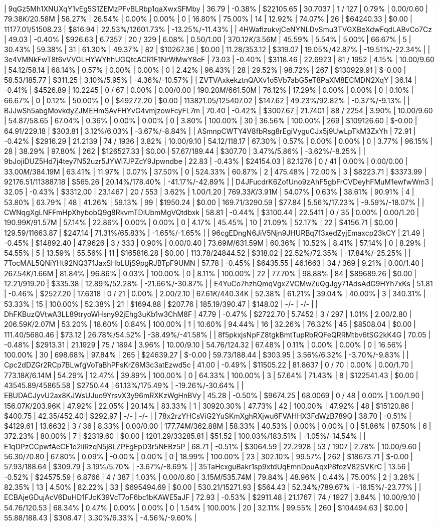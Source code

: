 | 9qGz5Mh1XNUXqY1vEg5S1ZEMzPFvBLRbp1qaXwxSFMby | 36.79 | -0.38% | $22105.65 | 30.7037 | 1 / 127 | 0.79% | 0.00/0.60 | $79.38K/$20.58M | 58.27% | 26.54% | 0.00% | 0.00% | 0 | 16.80% | 75.00% | 14 | 12.92% | 74.07% | 26 | $64240.33 | $0.00 | 11177.01/51508.23 | $816.94 | 22.53%/12601.73% | -13.25%/-11.43% |
| 4HWafizukvjCeNYNLDvSmu3TVGXBeXdwFqdLABvCo7Cz | 49.03 | -0.40% | $926.63 | 6.7357 | 20 / 329 | 6.08% | 0.50/1.00 | $370.12K/$3.56M | 45.59% | 5.54% | 5.00% | 66.67% | 5 | 30.43% | 59.38% | 31 | 61.30% | 49.37% | 82 | $10267.36 | $0.00 | 11.28/353.12 | $319.07 | 19.05%/42.87% | -19.51%/-22.34% |
| 3e4VMNkFwT8t6vVVGLHYWYhhUGQtcACR1F1NrWMwY8eF | 73.03 | -0.40% | $3118.46 | 22.6923 | 81 / 1952 | 4.15% | 10.00/9.60 | $54.12/$58.14 | 68.14% | 0.57% | 0.00% | 0.00% | 0 | 2.42% | 96.43% | 28 | 29.52% | 98.72% | 267 | $130929.91 | $-0.00 | 58.53/185.77 | $311.25 | 3.10%/5.95% | -4.36%/-10.57% |
| ZVTVAxkekztnQAXv1o5Vb7abG5eT8PaXM8ECMDN2XqY | 36.14 | -0.41% | $4526.89 | 10.2245 | 0 / 67 | 0.00% | 0.00/0.00 | $190.20M/$661.50M | 76.12% | 17.29% | 0.00% | 0.00% | 0 | 0.10% | 66.67% | 0 | 0.12% | 50.00% | 0 | $49272.20 | $0.00 | 113821.05/125407.02 | $147.62 | 49.23%/92.82% | -0.37%/-9.13% |
| BJJwSh5abgMovkdyZJMEHmSAvFHYvG4vmjzowFcyFL7m | 70.40 | -0.42% | $3007.67 | 21.7401 | 88 / 2254 | 3.90% | 10.00/9.60 | $54.87/$58.65 | 67.04% | 0.36% | 0.00% | 0.00% | 0 | 3.80% | 100.00% | 30 | 36.56% | 100.00% | 269 | $109126.60 | $-0.00 | 64.91/229.18 | $303.81 | 3.12%/6.03% | -3.67%/-8.84% |
| ASmnpCWTY4V8fbRsg8rEgiVyguCJx5j9UwLpTkM3ZxYh | 72.91 | -0.42% | $2916.29 | 21.2139 | 74 / 1936 | 3.82% | 10.00/9.10 | $54.12/$118.17 | 67.30% | 0.57% | 0.00% | 0.00% | 0 | 3.77% | 96.15% | 28 | 38.29% | 97.80% | 262 | $126527.33 | $0.00 | 57.67/189.44 | $307.70 | 3.47%/5.86% | -3.62%/-8.25% |
| 9bJojiDUZ5Hd7j4tey7N52uzr5JYWi7JPZcY9Jpwndbe | 22.83 | -0.43% | $24154.03 | 82.1276 | 0 / 41 | 0.00% | 0.00/0.00 | $33.00M/$384.19M | 63.41% | 11.97% | 0.07% | 37.50% | 0 | 524.33% | 60.87% | 2 | 475.48% | 72.00% | 3 | $8223.71 | $3373.99 | 92176.51/113887.18 | $565.26 | 20.14%/178.40% | -41.17%/-42.89% |
| D4JFucdrK6ZofUno9zAhF5gbFrCVDeyhFMuM1ewfwWm3 | 32.05 | -0.43% | $3312.00 | 23.1467 | 20 / 553 | 3.62% | 1.00/1.20 | $769.33K/$3.91M | 54.07% | 0.63% | 38.61% | 90.91% | 4 | 53.80% | 63.79% | 48 | 41.26% | 59.13% | 99 | $1950.24 | $0.00 | 169.71/3290.59 | $77.84 | 5.56%/17.23% | -9.59%/-18.07% |
| CWNqgXgLNFFmHpXhybobQ9g8RkvmTDiUbmMgVQtdbxk | 58.81 | -0.44% | $3100.44 | 22.5411 | 0 / 35 | 0.00% | 0.00/1.20 | $190.99K/$91.57M | 57.14% | 22.86% | 0.00% | 0.00% | 0 | 4.17% | 45.45% | 10 | 21.09% | 52.17% | 22 | $4156.71 | $0.00 | 129.59/11663.87 | $247.14 | 71.31%/65.83% | -1.65%/-1.65% |
| 96cgEDngN6JiV5Njn9JHURBq7f3xedZyjEmaxcp23kCY | 21.49 | -0.45% | $14892.40 | 47.9626 | 3 / 333 | 0.90% | 0.00/0.40 | $73.69M/$631.59M | 60.36% | 10.52% | 8.41% | 57.14% | 0 | 8.29% | 54.55% | 5 | 13.59% | 55.56% | 11 | $165816.28 | $0.00 | 113.78/24844.52 | $318.02 | 22.52%/72.35% | -17.84%/-25.25% |
| 7TocMAL5QNiYHt92NQ371JaxSHbLUjS9pgRJBTpF9UMN | 57.78 | -0.45% | $6435.55 | 46.1663 | 34 / 369 | 9.21% | 0.00/1.40 | $267.54K/$1.66M | 81.84% | 96.86% | 0.03% | 100.00% | 0 | 8.11% | 100.00% | 22 | 77.70% | 98.88% | 84 | $89689.26 | $0.00 | 12.21/919.20 | $335.38 | 12.89%/52.28% | -21.66%/-30.87% |
| E4YuCo7hzhQmqVgxZVCMwZuQgJgy71AdsAdG9HYh7xKs | 51.81 | -0.46% | $2527.20 | 17.6318 | 0 / 21 | 0.00% | 2.00/2.10 | $67.61K/$440.34K | 52.38% | 61.21% | 39.04% | 40.00% | 3 | 340.31% | 53.33% | 15 | 100.00% | 52.38% | 21 | $1694.88 | $207.76 | 185.19/390.47 | $148.02 | -/- | -/- |
| DhFKBuzQVtwA3LL89tryoWHsny92jEhg3uKb1w3ChM8F | 47.79 | -0.47% | $2722.70 | 5.7452 | 3 / 297 | 1.01% | 2.00/2.80 | $206.59K/$2.07M | 53.20% | 18.60% | 0.84% | 100.00% | 1 | 10.60% | 94.44% | 16 | 32.26% | 76.32% | 45 | $8508.04 | $0.00 | 111.40/5680.46 | $73.12 | 26.78%/54.52% | -38.49%/-41.58% |
| 8f5pkxjsNpFZ8tgkBmtTupRbRQFeQRRMtbv6tSG2kK4G | 70.05 | -0.48% | $2913.31 | 21.1929 | 75 / 1894 | 3.96% | 10.00/9.10 | $54.76/$124.32 | 67.48% | 0.11% | 0.00% | 0.00% | 0 | 16.56% | 100.00% | 30 | 698.68% | 97.84% | 265 | $24639.27 | $-0.00 | 59.73/188.44 | $303.95 | 3.56%/6.32% | -3.70%/-9.83% |
| Cpc2dDZGr2RCp7BLwfgVoTaBhPFsKrZ6M3c3atEzwd5c | 41.00 | -0.49% | $11505.22 | 81.8637 | 0 / 70 | 0.00% | 0.00/1.70 | $773.18K/$6.14M | 54.29% | 12.47% | 39.89% | 100.00% | 0 | 64.33% | 100.00% | 3 | 57.64% | 71.43% | 8 | $122541.43 | $0.00 | 43545.89/45865.58 | $2750.44 | 61.13%/175.49% | -19.26%/-30.64% |
| EBUDACJyvU2ax8KJWsUJuo9YrsvX3y96mRXKzWgHnBVy | 45.28 | -0.50% | $9674.25 | 68.0069 | 0 / 48 | 0.00% | 1.00/1.90 | $156.07K/$203.96K | 47.92% | 22.05% | 20.14% | 83.33% | 1 | 30920.30% | 47.73% | 42 | 100.00% | 47.92% | 48 | $15120.86 | $400.75 | 42.35/452.40 | $292.97 | -/- | -/- |
| 78x2rzYHCsViG2YuSKmXghRXjwu6FVAHHX3FdWzB789Q | 38.70 | -0.51% | $4129.61 | 13.6632 | 3 / 36 | 8.33% | 0.00/0.00 | $177.74M/$362.88M | 58.33% | 40.53% | 0.00% | 0.00% | 0 | 51.86% | 87.50% | 6 | 372.23% | 80.00% | 7 | $2319.60 | $0.00 | 1201.29/33285.81 | $51.52 | 100.03%/183.51% | -1.05%/-14.54% |
| E1qDPzCCpwfAeCE1o2iiRzqN5j8LZPEgEpD3r5NEBz5P | 68.71 | -0.51% | $3064.59 | 22.2928 | 53 / 1907 | 2.78% | 10.00/9.60 | $56.30/$70.80 | 67.80% | 0.09% | -0.00% | 0.00% | 0 | 18.99% | 100.00% | 23 | 302.10% | 99.57% | 262 | $18673.71 | $-0.00 | 57.93/188.64 | $309.79 | 3.19%/5.70% | -3.67%/-8.69% |
| 35TaHcxguBakr1sp9xtdUqEmnDpuAqxP8fozV82SVKrC | 13.56 | -0.52% | $24575.59 | 6.8766 | 4 / 387 | 1.03% | 0.00/0.60 | $3.15M/$535.74M | 79.84% | 48.96% | 0.44% | 75.00% | 2 | 3.28% | 82.35% | 13 | 4.50% | 82.22% | 33 | $695494.69 | $0.00 | 530.21/15271.93 | $564.43 | 52.34%/789.67% | -16.15%/-23.77% |
| ECBAjeGDujAcV6DuHD1FJcK39VcT7oF6bc1bKAWE5aJF | 72.93 | -0.53% | $2911.48 | 21.1767 | 74 / 1927 | 3.84% | 10.00/9.10 | $54.76/$120.53 | 68.34% | 0.47% | 0.00% | 0.00% | 0 | 1.54% | 100.00% | 20 | 32.11% | 99.55% | 260 | $104494.63 | $0.00 | 55.88/188.43 | $308.47 | 3.30%/6.33% | -4.56%/-9.60% |
